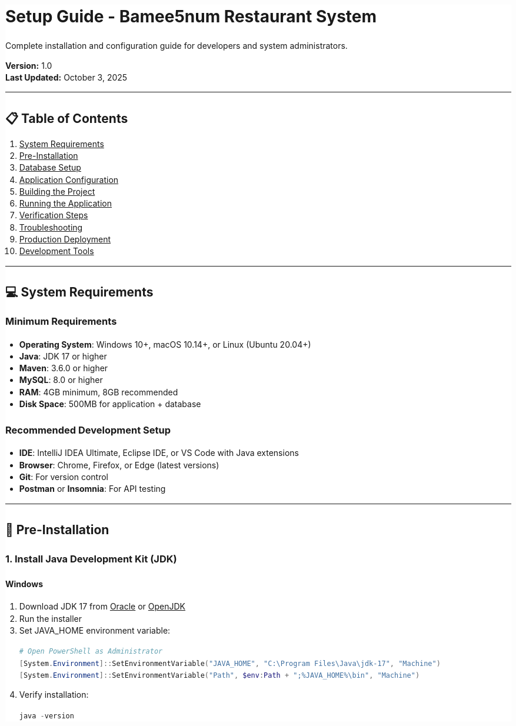 # Setup Guide - Bamee5num Restaurant System

Complete installation and configuration guide for developers and system administrators.

**Version:** 1.0  
**Last Updated:** October 3, 2025

---

## 📋 Table of Contents
1. [System Requirements](#system-requirements)
2. [Pre-Installation](#pre-installation)
3. [Database Setup](#database-setup)
4. [Application Configuration](#application-configuration)
5. [Building the Project](#building-the-project)
6. [Running the Application](#running-the-application)
7. [Verification Steps](#verification-steps)
8. [Troubleshooting](#troubleshooting)
9. [Production Deployment](#production-deployment)
10. [Development Tools](#development-tools)

---

## 💻 System Requirements

### Minimum Requirements
- **Operating System**: Windows 10+, macOS 10.14+, or Linux (Ubuntu 20.04+)
- **Java**: JDK 17 or higher
- **Maven**: 3.6.0 or higher
- **MySQL**: 8.0 or higher
- **RAM**: 4GB minimum, 8GB recommended
- **Disk Space**: 500MB for application + database

### Recommended Development Setup
- **IDE**: IntelliJ IDEA Ultimate, Eclipse IDE, or VS Code with Java extensions
- **Browser**: Chrome, Firefox, or Edge (latest versions)
- **Git**: For version control
- **Postman** or **Insomnia**: For API testing

---

## 🔧 Pre-Installation

### 1. Install Java Development Kit (JDK)

#### Windows
1. Download JDK 17 from [Oracle](https://www.oracle.com/java/technologies/downloads/) or [OpenJDK](https://adoptium.net/)
2. Run the installer
3. Set JAVA_HOME environment variable:
   ```powershell
   # Open PowerShell as Administrator
   [System.Environment]::SetEnvironmentVariable("JAVA_HOME", "C:\Program Files\Java\jdk-17", "Machine")
   [System.Environment]::SetEnvironmentVariable("Path", $env:Path + ";%JAVA_HOME%\bin", "Machine")
   ```
4. Verify installation:
   ```powershell
   java -version
   ```
